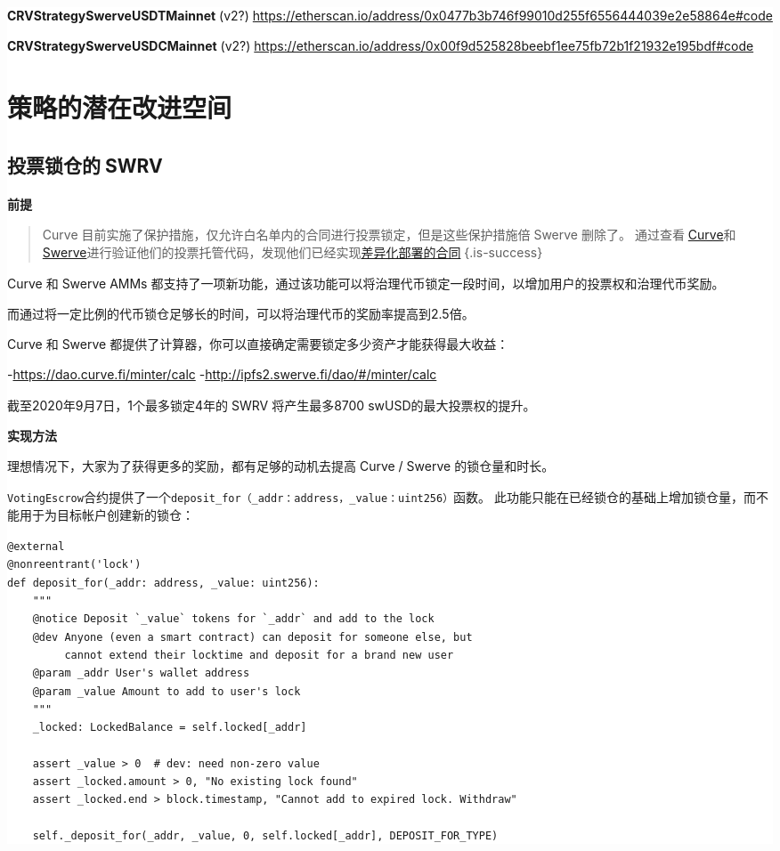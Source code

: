 **CRVStrategySwerveUSDTMainnet** (v2?)
https://etherscan.io/address/0x0477b3b746f99010d255f6556444039e2e58864e#code

**CRVStrategySwerveUSDCMainnet** (v2?)
https://etherscan.io/address/0x00f9d525828beebf1ee75fb72b1f21932e195bdf#code

# 策略的潜在改进空间

 ## 投票锁仓的 SWRV
 
  **前提**
  
> Curve 目前实施了保护措施，仅允许白名单内的合同进行投票锁定，但是这些保护措施倍 Swerve 删除了。 通过查看 [Curve](https://github.com/curvefi/curve-dao-contracts/blob/master/contracts/VotingEscrow.vy)和[Swerve](https://github.com/SwerveFinance/SwervContracts)进行验证他们的投票托管代码，发现他们已经实现[差异化部署的合同](https://yieldfarming.info/tools/diff/?contract1=0x5f3b5dfeb7b28cdbd7faba78963ee202a494e2a2&contract2=0xe5e7ddadd563018bbf2e24f15b24e7d)
{.is-success}

Curve 和 Swerve AMMs 都支持了一项新功能，通过该功能可以将治理代币锁定一段时间，以增加用户的投票权和治理代币奖励。
 
而通过将一定比例的代币锁仓足够长的时间，可以将治理代币的奖励率提高到2.5倍。
 
  Curve 和 Swerve 都提供了计算器，你可以直接确定需要锁定多少资产才能获得最大收益：
 
  -https://dao.curve.fi/minter/calc
  -http://ipfs2.swerve.fi/dao/#/minter/calc
 
  截至2020年9月7日，1个最多锁定4年的 SWRV 将产生最多8700 swUSD的最大投票权的提升。

**实现方法**

理想情况下，大家为了获得更多的奖励，都有足够的动机去提高 Curve / Swerve 的锁仓量和时长。
 
  `VotingEscrow`合约提供了一个`deposit_for（_addr：address，_value：uint256）`函数。 此功能只能在已经锁仓的基础上增加锁仓量，而不能用于为目标帐户创建新的锁仓：

 ```
 @external
 @nonreentrant('lock')
 def deposit_for(_addr: address, _value: uint256):
     """
     @notice Deposit `_value` tokens for `_addr` and add to the lock
     @dev Anyone (even a smart contract) can deposit for someone else, but
          cannot extend their locktime and deposit for a brand new user
     @param _addr User's wallet address
     @param _value Amount to add to user's lock
     """
     _locked: LockedBalance = self.locked[_addr]
 
     assert _value > 0  # dev: need non-zero value
     assert _locked.amount > 0, "No existing lock found"
     assert _locked.end > block.timestamp, "Cannot add to expired lock. Withdraw"
 
     self._deposit_for(_addr, _value, 0, self.locked[_addr], DEPOSIT_FOR_TYPE)
 ```
 

[es-strat-fwbtc]: https://etherscan.io/address/0x3f31edcd57b2461fd2650f4a1066a97f73b97158#code
[es-strat-renbtc]: https://etherscan.io/address/0xd2429c20af3eb06b15c08b5290f4971b9fac20b1#code
[es-strat-crvrenwbtc]: https://etherscan.io/address/0x9aA8F427A17d6B0d91B6262989EdC7D45d6aEdf8#code
[es-strat-crvstable-v2]: https://etherscan.io/address/0x2427da81376a0c0a0c654089a951887242d67c92
[es-strat-crystable-dai]: https://etherscan.io/address/0xab4ae725223a91c3363e050619a088c0903e6d84#code
[es-strat-crystable-usdc]: https://etherscan.io/address/0xd55ada00494d96ce1029c201425249f9dfd216cc#code
[es-strat-crystable-usdt]: https://etherscan.io/address/0x1c47343ea7135c2ba3b2d24202ad960adafaa81c
[es-strat-crystable-tusd]: https://etherscan.io/address/0x9d356fda8437f7c7b6a4bc84466a98a4a6eec462
[es-crvstable-harvest]: https://etherscan.io/tx/0x0b8f78bb74fc5e1451af4c6b15dd48b263fc5b29006a3555bd5942313235d22a
[es-fwbtc-weth-LP]: https://etherscan.io/address/0x01112a60f427205dca6e229425306923c3cc2073 
[es-fusdc-weth-LP]: https://etherscan.io/address/0xa79a083fdd87f73c2f983c5551ec974685d6bb36
[es-fusdt-weth-LP]: https://etherscan.io/address/0x7ddc3fff0612e75ea5ddc0d6bd4e268f70362cff
[es-fdai-weth-LP]: https://etherscan.io/address/0x307e2752e8b8a9c29005001be66b1c012ca9cdb7
[es-fwbtc-weth-LP-proxy]: https://etherscan.io/address/0x9b3be0cc5dd26fd0254088d03d8206792715588b
[es-fusdc-weth-LP-proxy]: https://etherscan.io/address/0x9b3be0cc5dd26fd0254088d03d8206792715588b
[es-fusdt-weth-LP-proxy]: https://etherscan.io/address/0x9b3be0cc5dd26fd0254088d03d8206792715588b
[es-fdai-weth-LP-proxy]: https://etherscan.io/address/0x9b3be0cc5dd26fd0254088d03d8206792715588b
[es-weth-wbtc-strategy]: https://etherscan.io/address/0x46ec909099f9691b43b64413f1bc662edfbee00a
[es-weth-usdt-strategy]: https://etherscan.io/address/0x0fd7c77b473e3efe3170536805a14b61050efc6e
[es-weth-usdc-strategy]: https://etherscan.io/address/0xc6e973b8fe772c58ad0d20099d43d2b3f0aef5c0
[es-weth-dai-strategy]: https://etherscan.io/address/0x2cf4ceb36172fb2196a47490419d57584234cbd4
[es-weth-wbtc-harvest]: https://etherscan.io/tx/0x7e9f139d796487bebe3b0d6e629aee01fafc6b1dd05a8783aa297c96625510cd
[es-fwbtc-tbtc-LP]: https://etherscan.io/address/0xF553E1f826f42716cDFe02bde5ee76b2a52fc7EB
[es-fwbtc-tbtc-LP-proxy]: https://etherscan.io/address/0x9b3be0cc5dd26fd0254088d03d8206792715588b
[es-wbtc-tbtc-strategy]: https://etherscan.io/address/0x53df6664b3ddE086DCe6315c317d1002b14B87E3
[es-wbtc-tbtc-harvest]: https://etherscan.io/tx/0xdb0f7cd77685b5ac36cbf251771b4d26c9056aaa583eccc2cabdc43be50640d6
[es-weth-strategy]: https://etherscan.io/address/0xa23c6f2d85fe47e613ce6bbb40e74acb49ae281a#code
[harvestdego]: https://etherscan.io/tx/0x6fdb02f8f961dae5853d15c1ff06322025abdf3eb76097a1d99b2fbe888c005b
 [0]:  000000000000000000000000e5e7ddadd563018b0e692c1524b60b754fbd7f02
 [1]:  0000000000000000000000000000000000000000000000000de0b6b3a7640000
 [0]:  0000000000000000000000000000000000000000000000000de0b6b3a7640000
 [1]:  0000000000000000000000000000000000000000000000000000000066da9c04
 [0]:  00000000000000000000000051d2c880493ac63140ffe0e645cc99afc228ab59